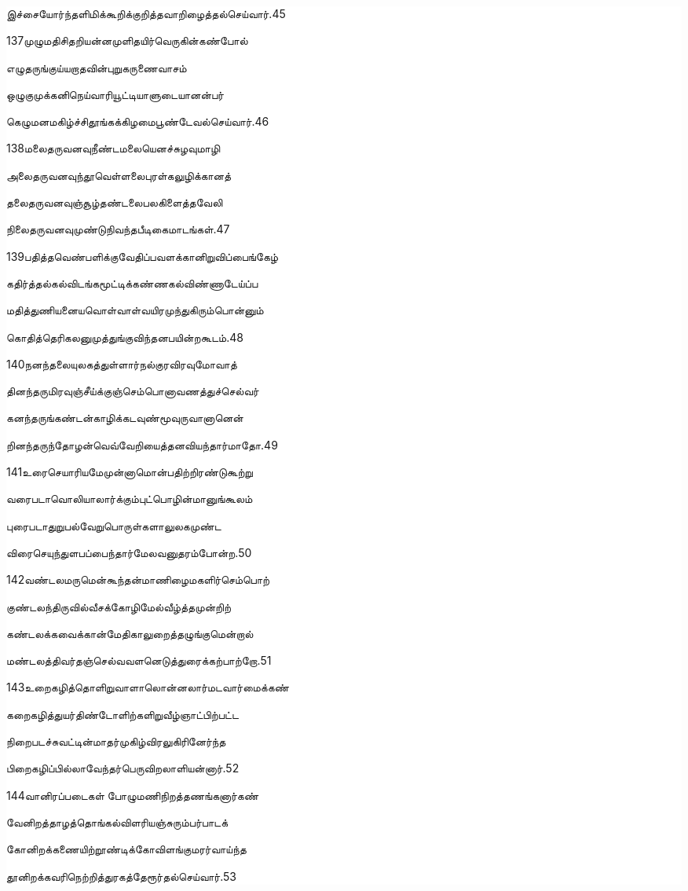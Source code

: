 இச்சையோர்ந்தளிமிக்கூறிக்குறித்தவாறிழைத்தல்செய்வார்.45

 137முழுமதிசிதறியன்னமுளிதயிர்வெருகின்கண்போல்  

எழுதருங்குய்யறாதவின்புறுகருணைவாசம்  

ஒழுகுமுக்கனிநெய்வாரியூட்டியாளுடையானன்பர்  

கெழுமனமகிழ்ச்சிதூங்கக்கிழமைபூண்டேவல்செய்வார்.46

 138மலைதருவனவுநீண்டமலையெனச்சுழவுமாழி  

அலைதருவனவுந்தூவெள்ளலைபுரள்கலுழிக்கானத்  

தலைதருவனவுஞ்சூழ்தண்டலைபலகிளைத்தவேலி  

நிலைதருவனவுமுண்டுநிவந்தபீடிகைமாடங்கள்.47

 139பதித்தவெண்பளிக்குவேதிப்பவளக்கானிறுவிப்பைங்கேழ்  

கதிர்த்தல்கல்விடங்கமூட்டிக்கண்ணக‌ல்விண்ணாடேய்ப்ப  

மதித்துணியனையவொள்வாள்வயிரமுந்துகிரும்பொன்னும்  

கொதித்தெரிகலனுமுத்துங்குவிந்தனபயின்ற‌கூடம்.48

 140நனந்தலையுலகத்துள்ளார்நல்குரவிரவுமோவாத்  

தினந்தருமிரவுஞ்சீய்க்குஞ்செம்பொனாவணத்துச்செல்வர்  

கனந்தருங்கண்டன்காழிக்கடவுண்மூவுருவானானென்  

றினந்தருந்தோழன்வெவ்வேறியைத்தனவியந்தார்மாதோ.49

 141உரைசெயாரியமேமுன்னாமொன்பதிற்றிரண்டுகூற்று  

வரைபடாவொலியாலார்க்கும்புட்பொழின்மானுங்கூலம்  

புரைபடாதுறுபல்வேறுபொருள்களாலுலகமுண்ட  

விரைசெயுந்துளபப்பைந்தார்மேலவனுதரம்போன்ற‌.50

 142வண்டலமருமென்கூந்தன்மாணிழைமகளிர்செம்பொற்  

குண்டலந்திருவில்வீசக்கோழிமேல்வீழ்த்தமுன்றிற்  

கண்டலக்கவைக்கான்மேதிகாலுறைத்தழுங்குமென்றால்  

மண்டலத்திவர்தஞ்செல்வவளனெடுத்துரைக்கற்பாற்றோ.51

 143உறைகழித்தொளிறுவாளாலொன்னலார்மடவார்மைக்கண்  

கறைகழித்துயர்திண்டோளிற்களிறுவீழ்ஞாட்பிற்பட்ட  

நிறைபடச்சுவட்டின்மாதர்முகிழ்விரலுகிரினேர்ந்த  

பிறைகழிப்பில்லாவேந்தர்பெருவிறலாளியன்னார்.52

 144வானிரப்படைகள் போழுமணிநிறத்தணங்கனார்கண்  

வேனிறத்தாழத்தொங்கல்விளரியஞ்சுரும்பர்பாடக்  

கோனிறக்கணையிற்றூண்டிக்கோவிளங்குமரர்வாய்ந்த  

தூனிறக்கவரிநெற்றித்துரகத்தேரூர்தல்செய்வார்.53
